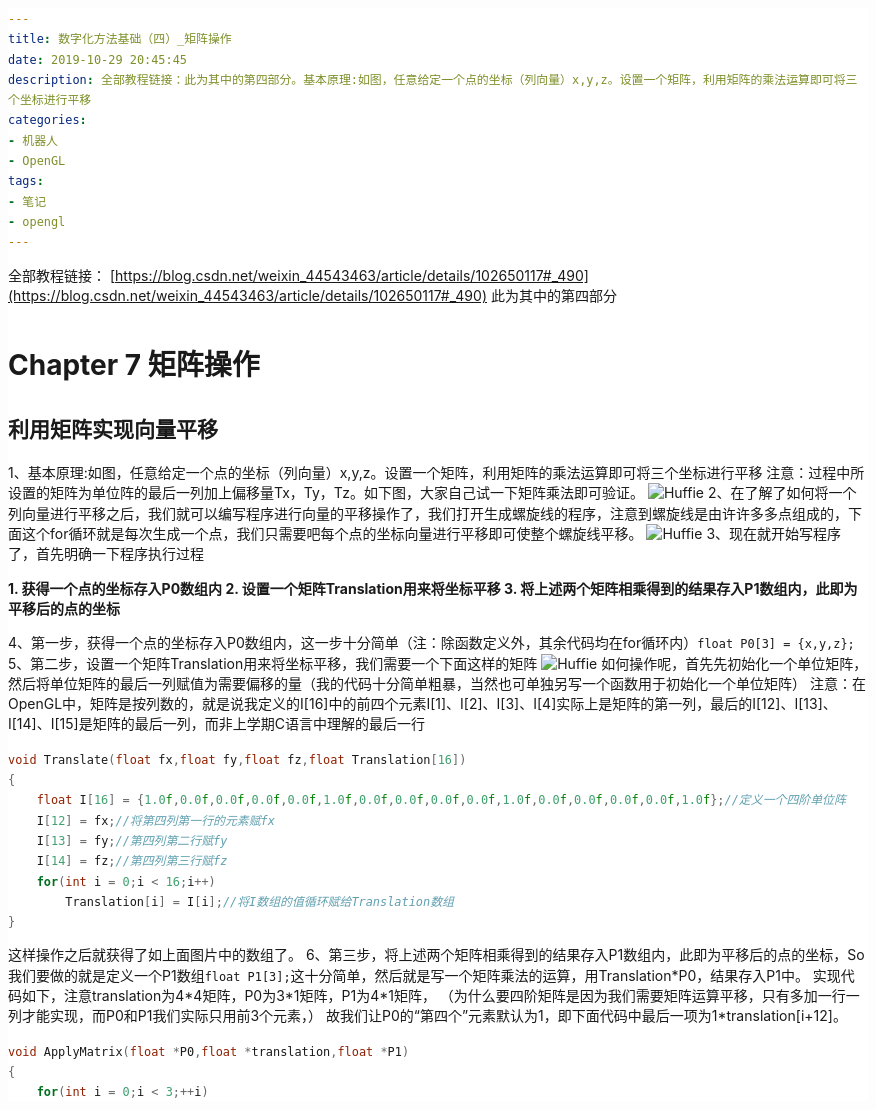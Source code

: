 ```yaml
---
title: 数字化方法基础（四）_矩阵操作
date: 2019-10-29 20:45:45
description: 全部教程链接：此为其中的第四部分。基本原理:如图，任意给定一个点的坐标（列向量）x,y,z。设置一个矩阵，利用矩阵的乘法运算即可将三个坐标进行平移
categories:
- 机器人
- OpenGL
tags:
- 笔记
- opengl
---
```


全部教程链接：
[https://blog.csdn.net/weixin_44543463/article/details/102650117#_490](https://blog.csdn.net/weixin_44543463/article/details/102650117#_490)
此为其中的第四部分

#  Chapter 7 矩阵操作
##  利用矩阵实现向量平移
1、基本原理:如图，任意给定一个点的坐标（列向量）x,y,z。设置一个矩阵，利用矩阵的乘法运算即可将三个坐标进行平移
注意：过程中所设置的矩阵为单位阵的最后一列加上偏移量Tx，Ty，Tz。如下图，大家自己试一下矩阵乘法即可验证。
![Huffie](https://img-blog.csdnimg.cn/20191024160119165.png)
2、在了解了如何将一个列向量进行平移之后，我们就可以编写程序进行向量的平移操作了，我们打开生成螺旋线的程序，注意到螺旋线是由许许多多点组成的，下面这个for循环就是每次生成一个点，我们只需要吧每个点的坐标向量进行平移即可使整个螺旋线平移。
![Huffie](https://img-blog.csdnimg.cn/20191024160915725.png?x-oss-process=image/watermark,type_ZmFuZ3poZW5naGVpdGk,shadow_10,text_SHVmZmllX0hlYnV0CumprOa1qemjniDmsrPljJflt6XkuJrlpKflraY=,size_16,color_FFFFFF,t_70)
3、现在就开始写程序了，首先明确一下程序执行过程

 **1. 获得一个点的坐标存入P0数组内
 2. 设置一个矩阵Translation用来将坐标平移
 3. 将上述两个矩阵相乘得到的结果存入P1数组内，此即为平移后的点的坐标**

4、第一步，获得一个点的坐标存入P0数组内，这一步十分简单（注：除函数定义外，其余代码均在for循环内）`float P0[3] = {x,y,z};`
5、第二步，设置一个矩阵Translation用来将坐标平移，我们需要一个下面这样的矩阵
![Huffie](https://img-blog.csdnimg.cn/2019102416270440.png)
如何操作呢，首先先初始化一个单位矩阵，然后将单位矩阵的最后一列赋值为需要偏移的量（我的代码十分简单粗暴，当然也可单独另写一个函数用于初始化一个单位矩阵）
注意：在OpenGL中，矩阵是按列数的，就是说我定义的I[16]中的前四个元素I[1]、I[2]、I[3]、I[4]实际上是矩阵的第一列，最后的I[12]、I[13]、I[14]、I[15]是矩阵的最后一列，而非上学期C语言中理解的最后一行
```c
void Translate(float fx,float fy,float fz,float Translation[16])
{
	float I[16] = {1.0f,0.0f,0.0f,0.0f,0.0f,1.0f,0.0f,0.0f,0.0f,0.0f,1.0f,0.0f,0.0f,0.0f,0.0f,1.0f};//定义一个四阶单位阵
	I[12] = fx;//将第四列第一行的元素赋fx
	I[13] = fy;//第四列第二行赋fy
	I[14] = fz;//第四列第三行赋fz
	for(int i = 0;i < 16;i++)
		Translation[i] = I[i];//将I数组的值循环赋给Translation数组
}
```
这样操作之后就获得了如上面图片中的数组了。
6、第三步，将上述两个矩阵相乘得到的结果存入P1数组内，此即为平移后的点的坐标，So我们要做的就是定义一个P1数组`float P1[3];`这十分简单，然后就是写一个矩阵乘法的运算，用Translation*P0，结果存入P1中。
实现代码如下，注意translation为4\*4矩阵，P0为3\*1矩阵，P1为4\*1矩阵，
（为什么要四阶矩阵是因为我们需要矩阵运算平移，只有多加一行一列才能实现，而P0和P1我们实际只用前3个元素，）
故我们让P0的“第四个”元素默认为1，即下面代码中最后一项为1\*translation[i+12]。
```c
void ApplyMatrix(float *P0,float *translation,float *P1)
{
	for(int i = 0;i < 3;++i)
```